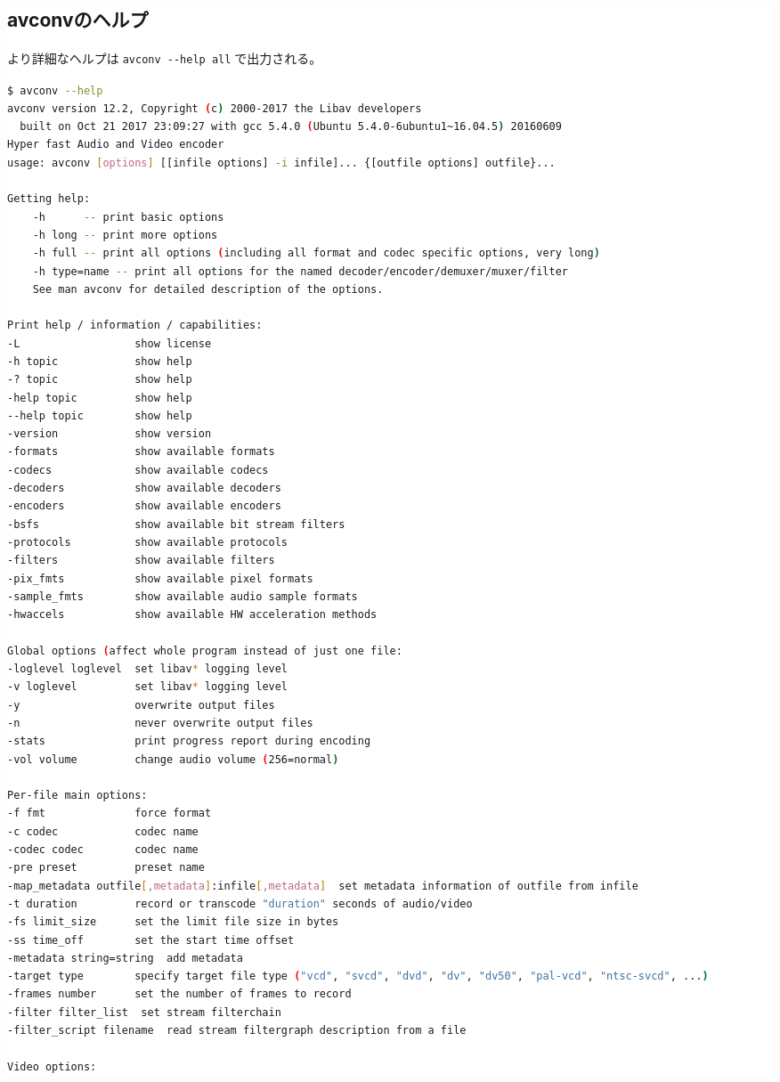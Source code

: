 

## avconvのヘルプ


より詳細なヘルプは `avconv --help all` で出力される。


```sh
$ avconv --help
avconv version 12.2, Copyright (c) 2000-2017 the Libav developers
  built on Oct 21 2017 23:09:27 with gcc 5.4.0 (Ubuntu 5.4.0-6ubuntu1~16.04.5) 20160609
Hyper fast Audio and Video encoder
usage: avconv [options] [[infile options] -i infile]... {[outfile options] outfile}...

Getting help:
    -h      -- print basic options
    -h long -- print more options
    -h full -- print all options (including all format and codec specific options, very long)
    -h type=name -- print all options for the named decoder/encoder/demuxer/muxer/filter
    See man avconv for detailed description of the options.

Print help / information / capabilities:
-L                  show license
-h topic            show help
-? topic            show help
-help topic         show help
--help topic        show help
-version            show version
-formats            show available formats
-codecs             show available codecs
-decoders           show available decoders
-encoders           show available encoders
-bsfs               show available bit stream filters
-protocols          show available protocols
-filters            show available filters
-pix_fmts           show available pixel formats
-sample_fmts        show available audio sample formats
-hwaccels           show available HW acceleration methods

Global options (affect whole program instead of just one file:
-loglevel loglevel  set libav* logging level
-v loglevel         set libav* logging level
-y                  overwrite output files
-n                  never overwrite output files
-stats              print progress report during encoding
-vol volume         change audio volume (256=normal)

Per-file main options:
-f fmt              force format
-c codec            codec name
-codec codec        codec name
-pre preset         preset name
-map_metadata outfile[,metadata]:infile[,metadata]  set metadata information of outfile from infile
-t duration         record or transcode "duration" seconds of audio/video
-fs limit_size      set the limit file size in bytes
-ss time_off        set the start time offset
-metadata string=string  add metadata
-target type        specify target file type ("vcd", "svcd", "dvd", "dv", "dv50", "pal-vcd", "ntsc-svcd", ...)
-frames number      set the number of frames to record
-filter filter_list  set stream filterchain
-filter_script filename  read stream filtergraph description from a file

Video options:
```